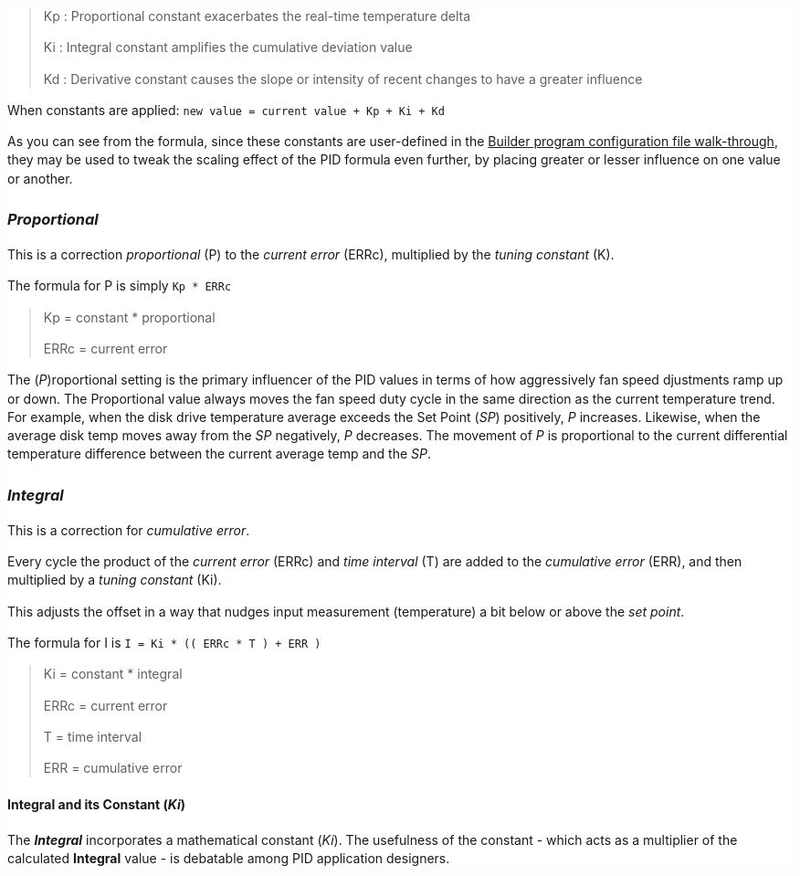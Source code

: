 > Kp : Proportional constant exacerbates the real-time temperature delta
> 
> Ki : Integral constant amplifies the cumulative deviation value
> 
> Kd : Derivative constant causes the slope or intensity of recent changes to have a greater influence

When constants are applied: `new value = current value + Kp + Ki + Kd`

As you can see from the formula, since these constants are user-defined in the [Builder program configuration file walk-through](/documentation/configuration/builder-config-file.md), they may be used to tweak the scaling effect of the PID formula even further, by placing greater or lesser influence on one value or another.

### _Proportional_
This is a correction _proportional_ (P) to the _current error_ (ERRc), multiplied by the _tuning constant_ (K).

The formula for P is simply `Kp * ERRc`

> Kp = constant * proportional
> 
> ERRc = current error

The (_P_)roportional setting is the primary influencer of the PID values in terms of how aggressively fan speed djustments ramp up or down. The Proportional value always moves the fan speed duty cycle in the same direction as the current temperature trend. For example, when the disk drive temperature average exceeds the Set Point (_SP_) positively, _P_ increases. Likewise, when the average disk temp moves away from the _SP_ negatively, _P_ decreases. The movement of _P_ is proportional to the current differential temperature difference between the current average temp and the _SP_.

### _Integral_
This is a correction for _cumulative error_.

Every cycle the product of the _current error_ (ERRc) and _time interval_ (T) are added to the _cumulative error_ (ERR), and then multiplied by a _tuning constant_ (Ki).

This adjusts the offset in a way that nudges input measurement (temperature) a bit below or above the _set point_.

The formula for I is `I = Ki * (( ERRc * T ) + ERR )`

> Ki = constant * integral
> 
> ERRc = current error
> 
> T = time interval
> 
> ERR = cumulative error

#### Integral and its Constant (_Ki_)
The ***Integral*** incorporates a mathematical constant (_Ki_). The usefulness of the constant - which acts as a multiplier of the calculated **Integral** value - is debatable among PID application designers. 
